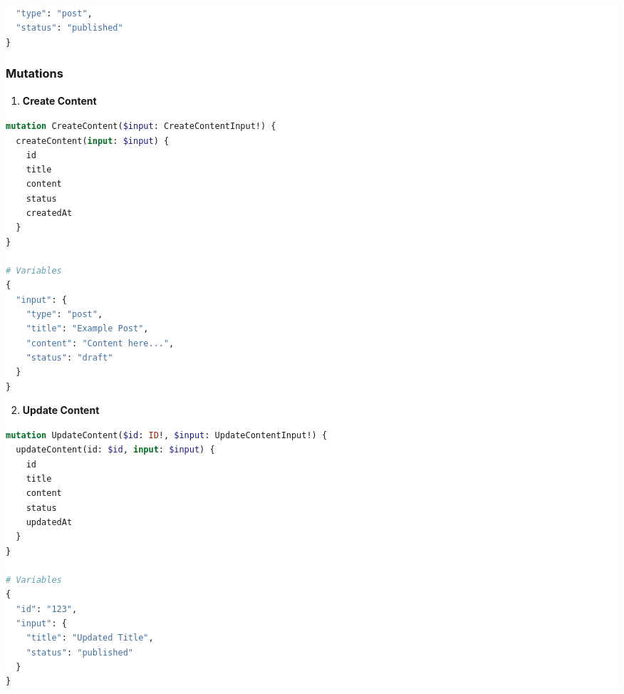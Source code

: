 ```graphql
  "type": "post",
  "status": "published"
}
```

### Mutations

1. **Create Content**

```graphql
mutation CreateContent($input: CreateContentInput!) {
  createContent(input: $input) {
    id
    title
    content
    status
    createdAt
  }
}

# Variables
{
  "input": {
    "type": "post",
    "title": "Example Post",
    "content": "Content here...",
    "status": "draft"
  }
}
```

2. **Update Content**

```graphql
mutation UpdateContent($id: ID!, $input: UpdateContentInput!) {
  updateContent(id: $id, input: $input) {
    id
    title
    content
    status
    updatedAt
  }
}

# Variables
{
  "id": "123",
  "input": {
    "title": "Updated Title",
    "status": "published"
  }
}
```
